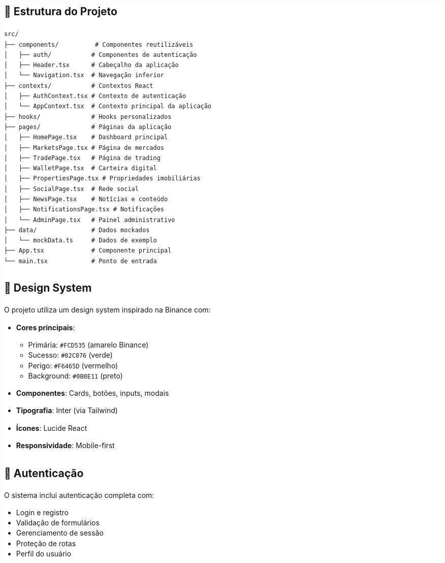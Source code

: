 ## 📁 Estrutura do Projeto

```
src/
├── components/          # Componentes reutilizáveis
│   ├── auth/           # Componentes de autenticação
│   ├── Header.tsx      # Cabeçalho da aplicação
│   └── Navigation.tsx  # Navegação inferior
├── contexts/           # Contextos React
│   ├── AuthContext.tsx # Contexto de autenticação
│   └── AppContext.tsx  # Contexto principal da aplicação
├── hooks/              # Hooks personalizados
├── pages/              # Páginas da aplicação
│   ├── HomePage.tsx    # Dashboard principal
│   ├── MarketsPage.tsx # Página de mercados
│   ├── TradePage.tsx   # Página de trading
│   ├── WalletPage.tsx  # Carteira digital
│   ├── PropertiesPage.tsx # Propriedades imobiliárias
│   ├── SocialPage.tsx  # Rede social
│   ├── NewsPage.tsx    # Notícias e conteúdo
│   ├── NotificationsPage.tsx # Notificações
│   └── AdminPage.tsx   # Painel administrativo
├── data/               # Dados mockados
│   └── mockData.ts     # Dados de exemplo
├── App.tsx             # Componente principal
└── main.tsx            # Ponto de entrada
```

## 🎨 Design System

O projeto utiliza um design system inspirado na Binance com:

- **Cores principais**: 
  - Primária: `#FCD535` (amarelo Binance)
  - Sucesso: `#02C076` (verde)
  - Perigo: `#F6465D` (vermelho)
  - Background: `#0B0E11` (preto)

- **Componentes**: Cards, botões, inputs, modais
- **Tipografia**: Inter (via Tailwind)
- **Ícones**: Lucide React
- **Responsividade**: Mobile-first

## 🔐 Autenticação

O sistema inclui autenticação completa com:

- Login e registro
- Validação de formulários
- Gerenciamento de sessão
- Proteção de rotas
- Perfil do usuário
